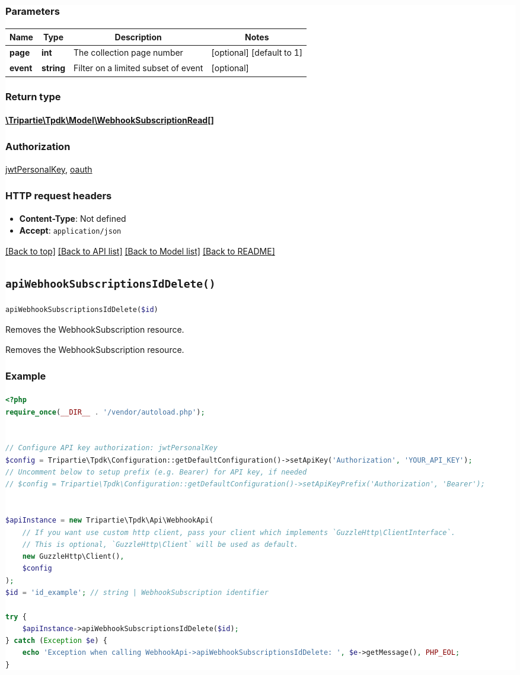 ### Parameters

| Name | Type | Description  | Notes |
| ------------- | ------------- | ------------- | ------------- |
| **page** | **int**| The collection page number | [optional] [default to 1] |
| **event** | **string**| Filter on a limited subset of event | [optional] |

### Return type

[**\Tripartie\Tpdk\Model\WebhookSubscriptionRead[]**](../Model/WebhookSubscriptionRead.md)

### Authorization

[jwtPersonalKey](../../README.md#jwtPersonalKey), [oauth](../../README.md#oauth)

### HTTP request headers

- **Content-Type**: Not defined
- **Accept**: `application/json`

[[Back to top]](#) [[Back to API list]](../../README.md#endpoints)
[[Back to Model list]](../../README.md#models)
[[Back to README]](../../README.md)

## `apiWebhookSubscriptionsIdDelete()`

```php
apiWebhookSubscriptionsIdDelete($id)
```

Removes the WebhookSubscription resource.

Removes the WebhookSubscription resource.

### Example

```php
<?php
require_once(__DIR__ . '/vendor/autoload.php');


// Configure API key authorization: jwtPersonalKey
$config = Tripartie\Tpdk\Configuration::getDefaultConfiguration()->setApiKey('Authorization', 'YOUR_API_KEY');
// Uncomment below to setup prefix (e.g. Bearer) for API key, if needed
// $config = Tripartie\Tpdk\Configuration::getDefaultConfiguration()->setApiKeyPrefix('Authorization', 'Bearer');


$apiInstance = new Tripartie\Tpdk\Api\WebhookApi(
    // If you want use custom http client, pass your client which implements `GuzzleHttp\ClientInterface`.
    // This is optional, `GuzzleHttp\Client` will be used as default.
    new GuzzleHttp\Client(),
    $config
);
$id = 'id_example'; // string | WebhookSubscription identifier

try {
    $apiInstance->apiWebhookSubscriptionsIdDelete($id);
} catch (Exception $e) {
    echo 'Exception when calling WebhookApi->apiWebhookSubscriptionsIdDelete: ', $e->getMessage(), PHP_EOL;
}
```